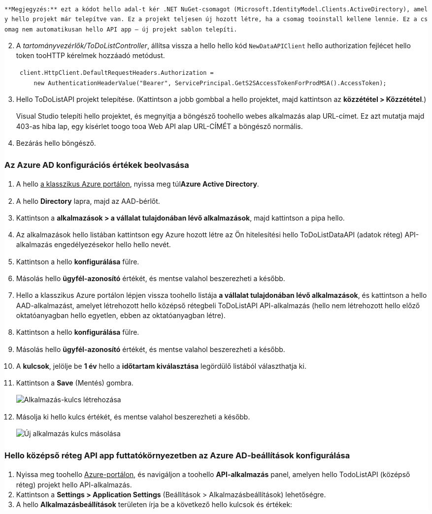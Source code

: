     **Megjegyzés:** ezt a kódot hello adal-t kér .NET NuGet-csomagot (Microsoft.IdentityModel.Clients.ActiveDirectory), amely hello projekt már telepítve van. Ez a projekt teljesen új hozott létre, ha a csomag tooinstall kellene lennie. Ez a csomag nem automatikusan hello API app – új projekt sablon telepíti.
2. A *tartományvezérlők/ToDoListController*, állítsa vissza a hello hello kód `NewDataAPIClient` hello authorization fejlécet hello token tooHTTP kérelmek hozzáadó metódust.
   
        client.HttpClient.DefaultRequestHeaders.Authorization =
            new AuthenticationHeaderValue("Bearer", ServicePrincipal.GetS2SAccessTokenForProdMSA().AccessToken);
3. Hello ToDoListAPI projekt telepítése. (Kattintson a jobb gombbal a hello projektet, majd kattintson az **közzététel > Közzététel**.)
   
    Visual Studio telepíti hello projektet, és megnyitja a böngésző toohello webes alkalmazás alap URL-címet. Ez azt mutatja majd 403-as hiba lap, egy kísérlet toogo tooa Web API alap URL-CÍMÉT a böngésző normális.
4. Bezárás hello böngésző.

### <a name="get-azure-ad-configuration-values"></a>Az Azure AD konfigurációs értékek beolvasása
1. A hello [a klasszikus Azure portálon](https://manage.windowsazure.com/), nyissa meg túl**Azure Active Directory**.
2. A hello **Directory** lapra, majd az AAD-bérlőt.
3. Kattintson a **alkalmazások > a vállalat tulajdonában lévő alkalmazások**, majd kattintson a pipa hello.
4. Az alkalmazások hello listában kattintson egy Azure hozott létre az Ön hitelesítési hello ToDoListDataAPI (adatok réteg) API-alkalmazás engedélyezésekor hello hello nevét.
5. Kattintson a hello **konfigurálása** fülre.
6. Másolás hello **ügyfél-azonosító** értékét, és mentse valahol beszerezheti a később. 
7. Hello a klasszikus Azure portálon lépjen vissza toohello listája **a vállalat tulajdonában lévő alkalmazások**, és kattintson a hello AAD-alkalmazást, amelyet létrehozott hello középső rétegbeli ToDoListAPI API-alkalmazás (hello nem létrehozott hello előző oktatóanyagban hello egyetlen, ebben az oktatóanyagban létre).
8. Kattintson a hello **konfigurálása** fülre.
9. Másolás hello **ügyfél-azonosító** értékét, és mentse valahol beszerezheti a később.
10. A **kulcsok**, jelölje be **1 év** hello a **időtartam kiválasztása** legördülő listából választhatja ki.
11. Kattintson a **Save** (Mentés) gombra.
    
     ![Alkalmazás-kulcs létrehozása](./media/app-service-api-dotnet-service-principal-auth/genkey.png)
12. Másolja ki hello kulcs értékét, és mentse valahol beszerezheti a később.
    
     ![Új alkalmazás kulcs másolása](./media/app-service-api-dotnet-service-principal-auth/genkeycopy.png)

### <a name="configure-azure-ad-settings-in-hello-middle-tier-api-apps-runtime-environment"></a>Hello középső réteg API app futtatókörnyezetben az Azure AD-beállítások konfigurálása
1. Nyissa meg toohello [Azure-portálon](https://portal.azure.com/), és navigáljon a toohello **API-alkalmazás** panel, amelyen hello TodoListAPI (középső réteg) projekt hello API-alkalmazás.
2. Kattintson a **Settings > Application Settings** (Beállítások > Alkalmazásbeállítások) lehetőségre.
3. A hello **Alkalmazásbeállítások** területen írja be a következő hello kulcsok és értékek:
   